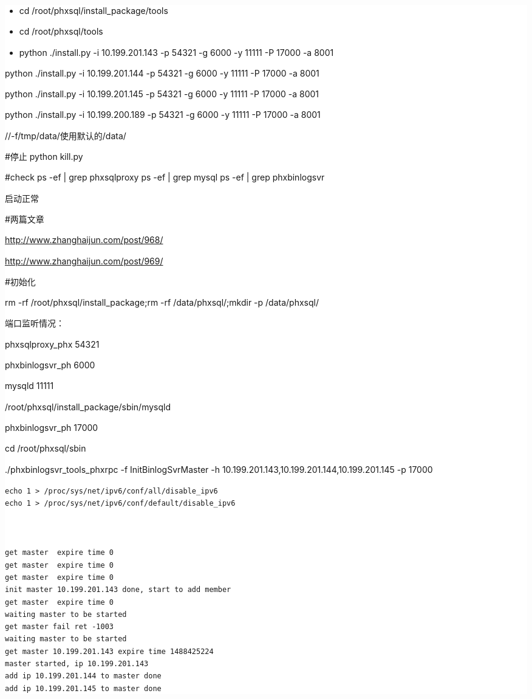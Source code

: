 * cd /root/phxsql/install_package/tools

* cd /root/phxsql/tools

* python ./install.py -i 10.199.201.143 -p 54321 -g 6000 -y 11111 -P 17000 -a 8001 

python ./install.py -i 10.199.201.144 -p 54321 -g 6000 -y 11111 -P 17000 -a 8001 

python ./install.py -i 10.199.201.145 -p 54321 -g 6000 -y 11111 -P 17000 -a 8001

python ./install.py -i 10.199.200.189 -p 54321 -g 6000 -y 11111 -P 17000 -a 8001

//-f/tmp/data/使用默认的/data/

#停止
python kill.py        

#check
ps -ef | grep phxsqlproxy
ps -ef | grep mysql
ps -ef | grep phxbinlogsvr


启动正常

#两篇文章

http://www.zhanghaijun.com/post/968/

http://www.zhanghaijun.com/post/969/

#初始化

rm -rf /root/phxsql/install_package;rm -rf /data/phxsql/;mkdir -p /data/phxsql/

端口监听情况：

phxsqlproxy_phx 54321

phxbinlogsvr_ph 6000

mysqld 11111

/root/phxsql/install_package/sbin/mysqld

phxbinlogsvr_ph  17000

cd /root/phxsql/sbin

./phxbinlogsvr_tools_phxrpc -f InitBinlogSvrMaster -h 10.199.201.143,10.199.201.144,10.199.201.145 -p 17000

~~~
echo 1 > /proc/sys/net/ipv6/conf/all/disable_ipv6
echo 1 > /proc/sys/net/ipv6/conf/default/disable_ipv6



get master  expire time 0
get master  expire time 0
get master  expire time 0
init master 10.199.201.143 done, start to add member
get master  expire time 0
waiting master to be started
get master fail ret -1003
waiting master to be started
get master 10.199.201.143 expire time 1488425224
master started, ip 10.199.201.143
add ip 10.199.201.144 to master done
add ip 10.199.201.145 to master done

~~~
